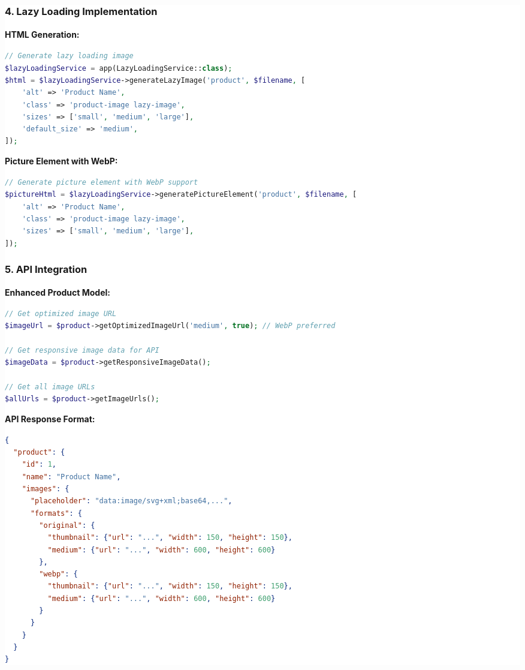 ### 4. Lazy Loading Implementation

**HTML Generation:**
```php
// Generate lazy loading image
$lazyLoadingService = app(LazyLoadingService::class);
$html = $lazyLoadingService->generateLazyImage('product', $filename, [
    'alt' => 'Product Name',
    'class' => 'product-image lazy-image',
    'sizes' => ['small', 'medium', 'large'],
    'default_size' => 'medium',
]);
```

**Picture Element with WebP:**
```php
// Generate picture element with WebP support
$pictureHtml = $lazyLoadingService->generatePictureElement('product', $filename, [
    'alt' => 'Product Name',
    'class' => 'product-image lazy-image',
    'sizes' => ['small', 'medium', 'large'],
]);
```

### 5. API Integration

**Enhanced Product Model:**
```php
// Get optimized image URL
$imageUrl = $product->getOptimizedImageUrl('medium', true); // WebP preferred

// Get responsive image data for API
$imageData = $product->getResponsiveImageData();

// Get all image URLs
$allUrls = $product->getImageUrls();
```

**API Response Format:**
```json
{
  "product": {
    "id": 1,
    "name": "Product Name",
    "images": {
      "placeholder": "data:image/svg+xml;base64,...",
      "formats": {
        "original": {
          "thumbnail": {"url": "...", "width": 150, "height": 150},
          "medium": {"url": "...", "width": 600, "height": 600}
        },
        "webp": {
          "thumbnail": {"url": "...", "width": 150, "height": 150},
          "medium": {"url": "...", "width": 600, "height": 600}
        }
      }
    }
  }
}
```
